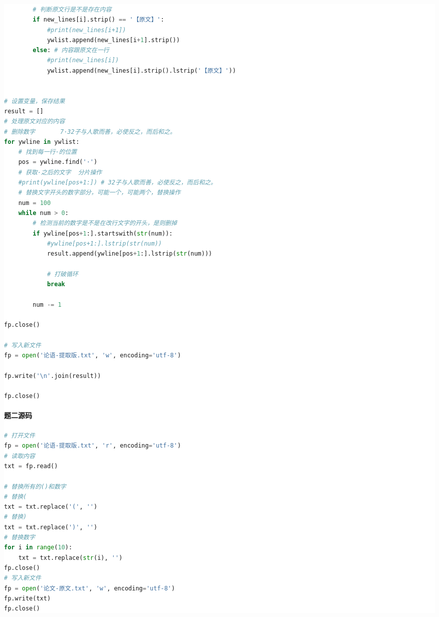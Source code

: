 ```python
        # 判断原文行是不是存在内容
        if new_lines[i].strip() == '【原文】':
            #print(new_lines[i+1])
            ywlist.append(new_lines[i+1].strip())
        else: # 内容跟原文在一行
            #print(new_lines[i])
            ywlist.append(new_lines[i].strip().lstrip('【原文】'))

            
# 设置变量，保存结果           
result = []      
# 处理原文对应的内容
# 删除数字       7·32子与人歌而善，必使反之，而后和之。
for ywline in ywlist:
    # 找到每一行·的位置
    pos = ywline.find('·')
    # 获取·之后的文字  分片操作
    #print(ywline[pos+1:]) # 32子与人歌而善，必使反之，而后和之。
    # 替换文字开头的数字部分，可能一个，可能两个，替换操作
    num = 100
    while num > 0:
        # 检测当前的数字是不是在改行文字的开头，是则删掉
        if ywline[pos+1:].startswith(str(num)):
            #ywline[pos+1:].lstrip(str(num))
            result.append(ywline[pos+1:].lstrip(str(num))) 
        
            # 打破循环
            break
        
        num -= 1
        
fp.close()

# 写入新文件
fp = open('论语-提取版.txt', 'w', encoding='utf-8')

fp.write('\n'.join(result))

fp.close()
```



#### 题二源码

```python
# 打开文件
fp = open('论语-提取版.txt', 'r', encoding='utf-8')
# 读取内容
txt = fp.read()

# 替换所有的()和数字
# 替换(
txt = txt.replace('(', '')
# 替换)
txt = txt.replace(')', '')
# 替换数字
for i in range(10):
    txt = txt.replace(str(i), '')
fp.close()
# 写入新文件
fp = open('论文-原文.txt', 'w', encoding='utf-8')
fp.write(txt)
fp.close()
```